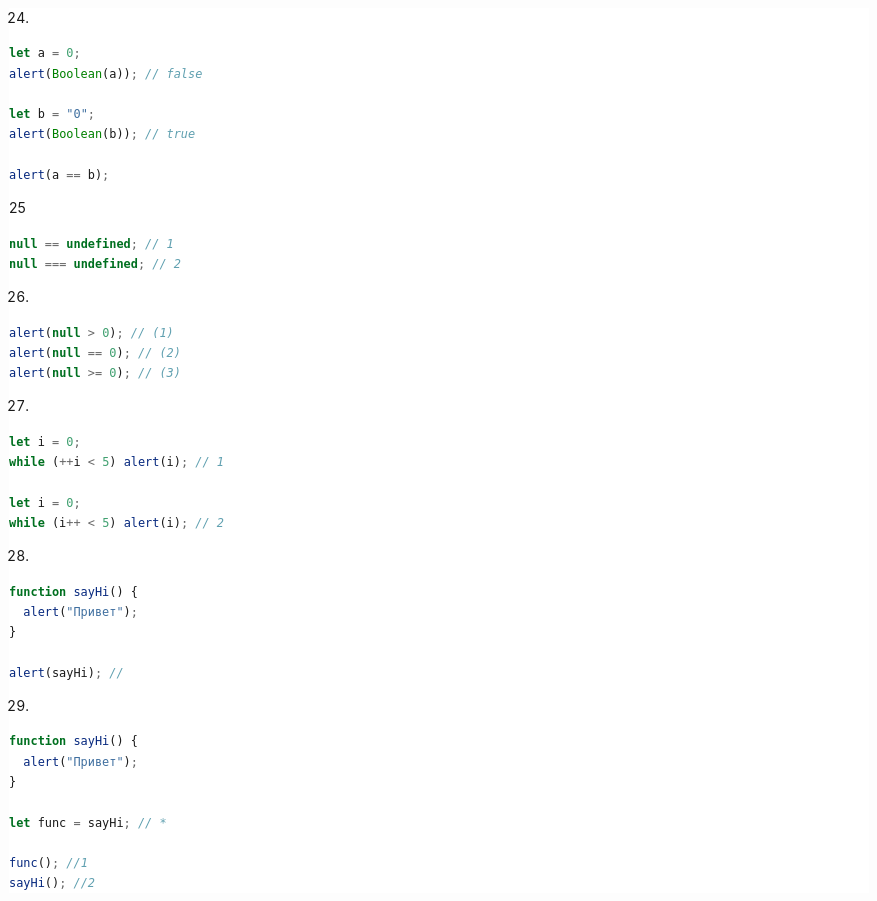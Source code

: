 24.

```js
let a = 0;
alert(Boolean(a)); // false

let b = "0";
alert(Boolean(b)); // true

alert(a == b);
```

25

```js
null == undefined; // 1
null === undefined; // 2
```

26.

```js
alert(null > 0); // (1)
alert(null == 0); // (2)
alert(null >= 0); // (3)
```

27.

```js
let i = 0;
while (++i < 5) alert(i); // 1

let i = 0;
while (i++ < 5) alert(i); // 2
```

28.

```js
function sayHi() {
  alert("Привет");
}

alert(sayHi); //
```

29.

```js
function sayHi() {
  alert("Привет");
}

let func = sayHi; // *

func(); //1
sayHi(); //2
```
